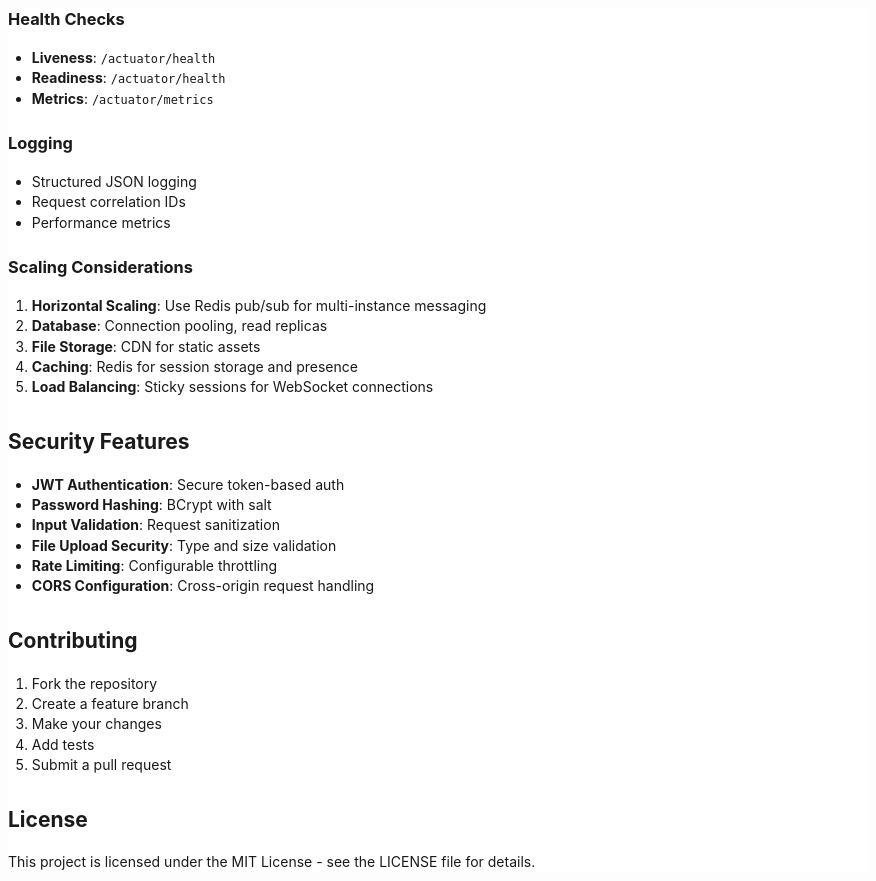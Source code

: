 ### Health Checks
- **Liveness**: `/actuator/health`
- **Readiness**: `/actuator/health`
- **Metrics**: `/actuator/metrics`

### Logging
- Structured JSON logging
- Request correlation IDs
- Performance metrics

### Scaling Considerations

1. **Horizontal Scaling**: Use Redis pub/sub for multi-instance messaging
2. **Database**: Connection pooling, read replicas
3. **File Storage**: CDN for static assets
4. **Caching**: Redis for session storage and presence
5. **Load Balancing**: Sticky sessions for WebSocket connections

## Security Features

- **JWT Authentication**: Secure token-based auth
- **Password Hashing**: BCrypt with salt
- **Input Validation**: Request sanitization
- **File Upload Security**: Type and size validation
- **Rate Limiting**: Configurable throttling
- **CORS Configuration**: Cross-origin request handling

## Contributing

1. Fork the repository
2. Create a feature branch
3. Make your changes
4. Add tests
5. Submit a pull request

## License

This project is licensed under the MIT License - see the LICENSE file for details.